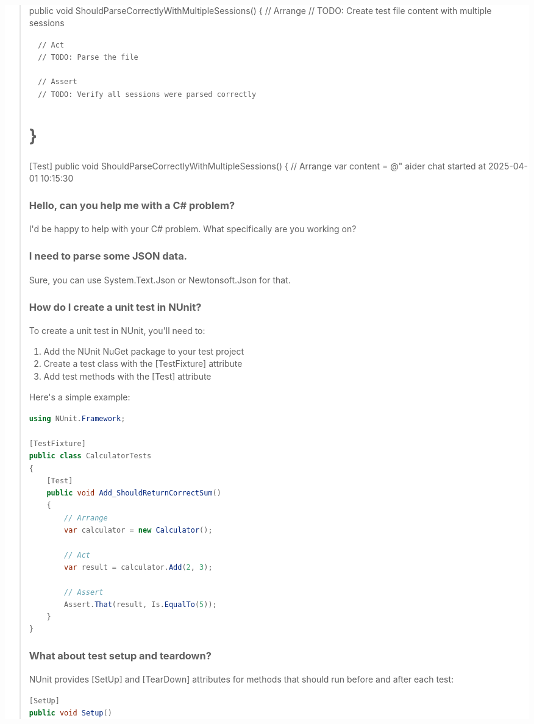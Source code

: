 > 	public void ShouldParseCorrectlyWithMultipleSessions()
> 	{
> 		// Arrange
> 		// TODO: Create test file content with multiple sessions
> 
> 		// Act
> 		// TODO: Parse the file
> 
> 		// Assert
> 		// TODO: Verify all sessions were parsed correctly
> 	}
> =======
> 	[Test]
> 	public void ShouldParseCorrectlyWithMultipleSessions()
> 	{
> 		// Arrange
> 		var content = @" aider chat started at 2025-04-01 10:15:30
> ### Hello, can you help me with a C# problem?
> 
> I'd be happy to help with your C# problem. What specifically are you working on?
> 
> ### I need to parse some JSON data.
> 
> Sure, you can use System.Text.Json or Newtonsoft.Json for that.
> 
> ### How do I create a unit test in NUnit?
> 
> To create a unit test in NUnit, you'll need to:
> 
> 1. Add the NUnit NuGet package to your test project
> 2. Create a test class with the [TestFixture] attribute
> 3. Add test methods with the [Test] attribute
> 
> Here's a simple example:
> 
> ```csharp
> using NUnit.Framework;
> 
> [TestFixture]
> public class CalculatorTests
> {
>     [Test]
>     public void Add_ShouldReturnCorrectSum()
>     {
>         // Arrange
>         var calculator = new Calculator();
>         
>         // Act
>         var result = calculator.Add(2, 3);
>         
>         // Assert
>         Assert.That(result, Is.EqualTo(5));
>     }
> }
> ```
> 
> ### What about test setup and teardown?
> 
> NUnit provides [SetUp] and [TearDown] attributes for methods that should run before and after each test:
> 
> ```csharp
> [SetUp]
> public void Setup()